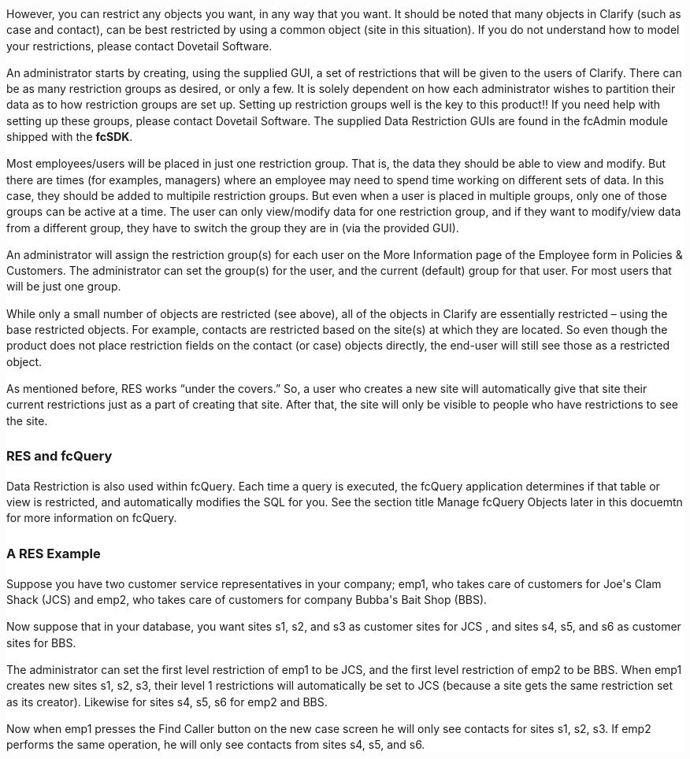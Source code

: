 However, you can restrict any objects you want, in any way that you want. It should be noted that many objects in Clarify (such as case and contact), can be best restricted by using a common object (site in this situation). If you do not understand how to model your restrictions, please contact Dovetail Software.

An administrator starts by creating, using the supplied GUI, a set of restrictions that will be given to the users of Clarify. There can be as many restriction groups as desired, or only a few. It is solely dependent on how each administrator wishes to partition their data as to how restriction groups are set up. Setting up restriction groups well is the key to this product!! If you need help with setting up these groups, please contact Dovetail Software. The supplied Data Restriction GUIs are found in the fcAdmin module shipped with the **fcSDK**.

Most employees/users will be placed in just one restriction group. That is, the data they should be able to view and modify. But there are times (for examples, managers) where an employee may need to spend time working on different sets of data. In this case, they should be added to multipile restriction groups. But even when a user is placed in multiple groups, only one of those groups can be active at a time. The user can only view/modify data for one restriction group, and if they want to modify/view data from a different group, they have to switch the group they are in (via the provided GUI).

An administrator will assign the restriction group(s) for each user on the More Information page of the Employee form in Policies & Customers. The administrator can set the group(s) for the user, and the current (default) group for that user. For most users that will be just one group.

While only a small number of objects are restricted (see above), all of the objects in Clarify are essentially restricted – using the base restricted objects. For example, contacts are restricted based on the site(s) at which they are located. So even though the product does not place restriction fields on the contact (or case) objects directly, the end-user will still see those as a restricted object.

As mentioned before, RES works “under the covers.” So, a user who creates a new site will automatically give that site their current restrictions just as a part of creating that site. After that, the site will only be visible to people who have restrictions to see the site.

### RES and fcQuery

Data Restriction is also used within fcQuery. Each time a query is executed, the fcQuery application determines if that table or view is restricted, and automatically modifies the SQL for you. See the section title Manage fcQuery Objects later in this docuemtn for more information on fcQuery.

### A RES Example

Suppose you have two customer service representatives in your company; emp1, who takes care of customers for Joe's Clam Shack (JCS) and emp2, who takes care of customers for company Bubba's Bait Shop (BBS).

Now suppose that in your database, you want sites s1, s2, and s3 as customer sites for JCS , and sites s4, s5, and s6 as customer sites for BBS.

The administrator can set the first level restriction of emp1 to be JCS, and the first level restriction of emp2 to be BBS. When emp1 creates new sites s1, s2, s3, their level 1 restrictions will automatically be set to JCS (because a site gets the same restriction set as its creator). Likewise for sites s4, s5, s6 for emp2 and BBS.

Now when emp1 presses the Find Caller button on the new case screen he will only see contacts for sites s1, s2, s3. If emp2 performs the same operation, he will only see contacts from sites s4, s5, and s6.
